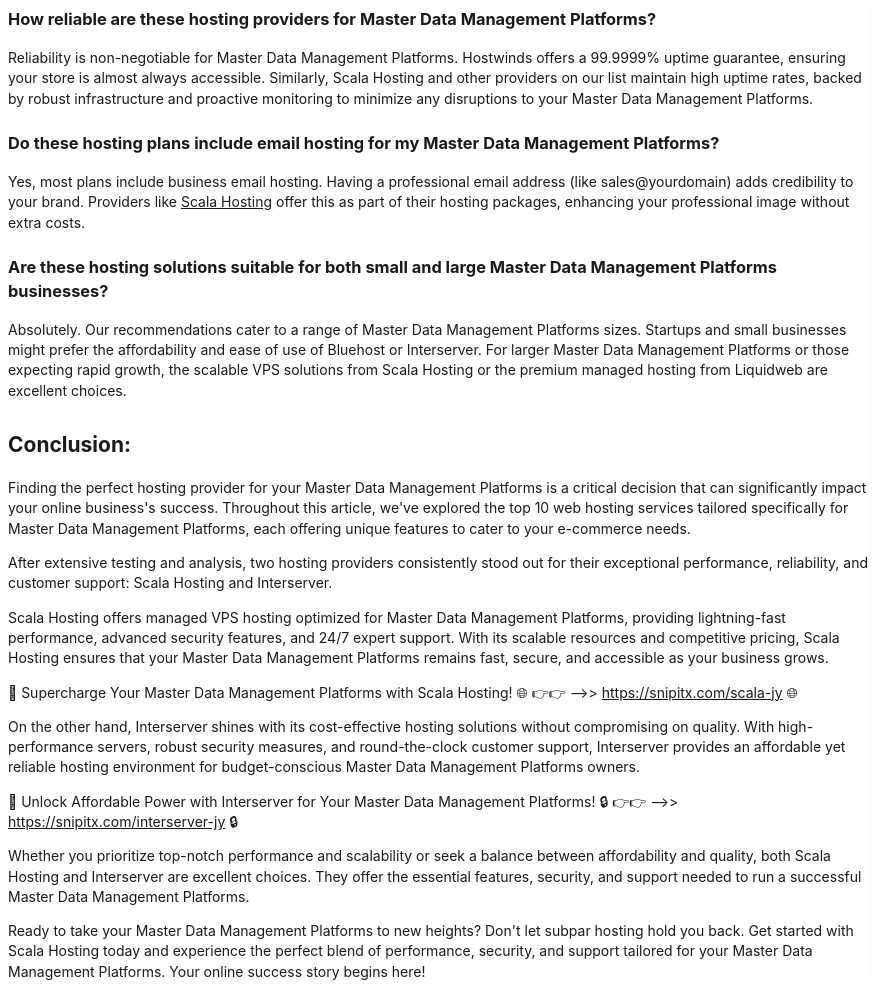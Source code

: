 ### How reliable are these hosting providers for Master Data Management Platforms? 
Reliability is non-negotiable for Master Data Management Platforms. Hostwinds offers a 99.9999% uptime guarantee, ensuring your store is almost always accessible. Similarly, Scala Hosting and other providers on our list maintain high uptime rates, backed by robust infrastructure and proactive monitoring to minimize any disruptions to your Master Data Management Platforms.

### Do these hosting plans include email hosting for my Master Data Management Platforms? 
Yes, most plans include business email hosting. Having a professional email address (like sales@yourdomain) adds credibility to your brand. Providers like [Scala Hosting](https://snipitx.com/scala-jy) offer this as part of their hosting packages, enhancing your professional image without extra costs.

### Are these hosting solutions suitable for both small and large Master Data Management Platforms businesses? 
Absolutely. Our recommendations cater to a range of Master Data Management Platforms sizes. Startups and small businesses might prefer the affordability and ease of use of Bluehost or Interserver. For larger Master Data Management Platforms or those expecting rapid growth, the scalable VPS solutions from Scala Hosting or the premium managed hosting from Liquidweb are excellent choices.

## Conclusion:

Finding the perfect hosting provider for your Master Data Management Platforms is a critical decision that can significantly impact your online business's success. Throughout this article, we've explored the top 10 web hosting services tailored specifically for Master Data Management Platforms, each offering unique features to cater to your e-commerce needs.

After extensive testing and analysis, two hosting providers consistently stood out for their exceptional performance, reliability, and customer support: Scala Hosting and Interserver.

Scala Hosting offers managed VPS hosting optimized for Master Data Management Platforms, providing lightning-fast performance, advanced security features, and 24/7 expert support. With its scalable resources and competitive pricing, Scala Hosting ensures that your Master Data Management Platforms remains fast, secure, and accessible as your business grows.

🚀 Supercharge Your Master Data Management Platforms with Scala Hosting! 🌐
👉👉 -->> https://snipitx.com/scala-jy 🌐

On the other hand, Interserver shines with its cost-effective hosting solutions without compromising on quality. With high-performance servers, robust security measures, and round-the-clock customer support, Interserver provides an affordable yet reliable hosting environment for budget-conscious Master Data Management Platforms owners.

💸 Unlock Affordable Power with Interserver for Your Master Data Management Platforms! 🔒
👉👉 -->> https://snipitx.com/interserver-jy 🔒

Whether you prioritize top-notch performance and scalability or seek a balance between affordability and quality, both Scala Hosting and Interserver are excellent choices. They offer the essential features, security, and support needed to run a successful Master Data Management Platforms.

Ready to take your Master Data Management Platforms to new heights? Don't let subpar hosting hold you back. Get started with Scala Hosting today and experience the perfect blend of performance, security, and support tailored for your Master Data Management Platforms. Your online success story begins here!
